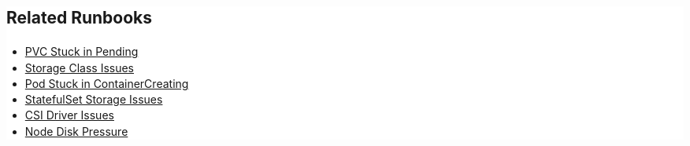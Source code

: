 ## Related Runbooks

* [PVC Stuck in Pending](./pvc-pending.md)
* [Storage Class Issues](./storage-class-issues.md)
* [Pod Stuck in ContainerCreating](../workloads/pod-container-creating.md)
* [StatefulSet Storage Issues](./statefulset-storage-issues.md)
* [CSI Driver Issues](./csi-driver-issues.md)
* [Node Disk Pressure](../cluster/node-disk-pressure.md)
